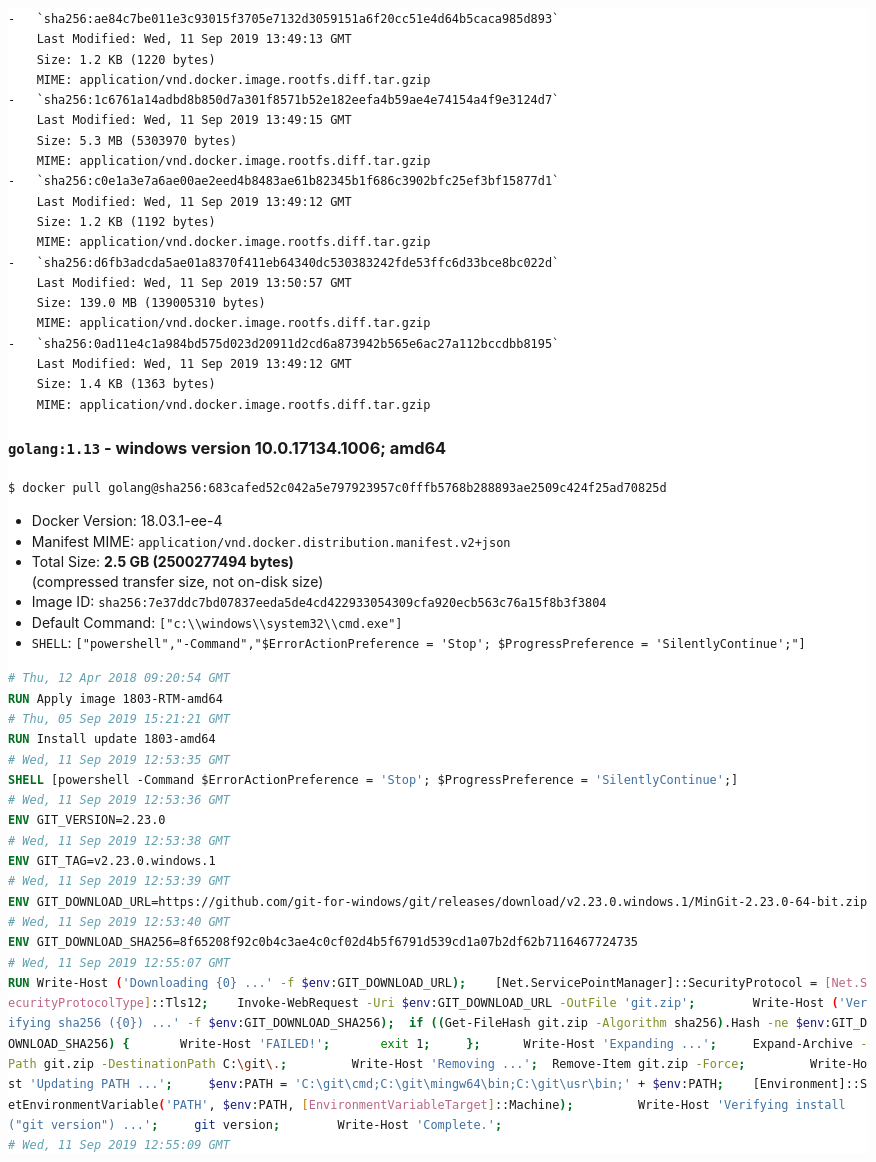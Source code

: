 	-	`sha256:ae84c7be011e3c93015f3705e7132d3059151a6f20cc51e4d64b5caca985d893`  
		Last Modified: Wed, 11 Sep 2019 13:49:13 GMT  
		Size: 1.2 KB (1220 bytes)  
		MIME: application/vnd.docker.image.rootfs.diff.tar.gzip
	-	`sha256:1c6761a14adbd8b850d7a301f8571b52e182eefa4b59ae4e74154a4f9e3124d7`  
		Last Modified: Wed, 11 Sep 2019 13:49:15 GMT  
		Size: 5.3 MB (5303970 bytes)  
		MIME: application/vnd.docker.image.rootfs.diff.tar.gzip
	-	`sha256:c0e1a3e7a6ae00ae2eed4b8483ae61b82345b1f686c3902bfc25ef3bf15877d1`  
		Last Modified: Wed, 11 Sep 2019 13:49:12 GMT  
		Size: 1.2 KB (1192 bytes)  
		MIME: application/vnd.docker.image.rootfs.diff.tar.gzip
	-	`sha256:d6fb3adcda5ae01a8370f411eb64340dc530383242fde53ffc6d33bce8bc022d`  
		Last Modified: Wed, 11 Sep 2019 13:50:57 GMT  
		Size: 139.0 MB (139005310 bytes)  
		MIME: application/vnd.docker.image.rootfs.diff.tar.gzip
	-	`sha256:0ad11e4c1a984bd575d023d20911d2cd6a873942b565e6ac27a112bccdbb8195`  
		Last Modified: Wed, 11 Sep 2019 13:49:12 GMT  
		Size: 1.4 KB (1363 bytes)  
		MIME: application/vnd.docker.image.rootfs.diff.tar.gzip

### `golang:1.13` - windows version 10.0.17134.1006; amd64

```console
$ docker pull golang@sha256:683cafed52c042a5e797923957c0fffb5768b288893ae2509c424f25ad70825d
```

-	Docker Version: 18.03.1-ee-4
-	Manifest MIME: `application/vnd.docker.distribution.manifest.v2+json`
-	Total Size: **2.5 GB (2500277494 bytes)**  
	(compressed transfer size, not on-disk size)
-	Image ID: `sha256:7e37ddc7bd07837eeda5de4cd422933054309cfa920ecb563c76a15f8b3f3804`
-	Default Command: `["c:\\windows\\system32\\cmd.exe"]`
-	`SHELL`: `["powershell","-Command","$ErrorActionPreference = 'Stop'; $ProgressPreference = 'SilentlyContinue';"]`

```dockerfile
# Thu, 12 Apr 2018 09:20:54 GMT
RUN Apply image 1803-RTM-amd64
# Thu, 05 Sep 2019 15:21:21 GMT
RUN Install update 1803-amd64
# Wed, 11 Sep 2019 12:53:35 GMT
SHELL [powershell -Command $ErrorActionPreference = 'Stop'; $ProgressPreference = 'SilentlyContinue';]
# Wed, 11 Sep 2019 12:53:36 GMT
ENV GIT_VERSION=2.23.0
# Wed, 11 Sep 2019 12:53:38 GMT
ENV GIT_TAG=v2.23.0.windows.1
# Wed, 11 Sep 2019 12:53:39 GMT
ENV GIT_DOWNLOAD_URL=https://github.com/git-for-windows/git/releases/download/v2.23.0.windows.1/MinGit-2.23.0-64-bit.zip
# Wed, 11 Sep 2019 12:53:40 GMT
ENV GIT_DOWNLOAD_SHA256=8f65208f92c0b4c3ae4c0cf02d4b5f6791d539cd1a07b2df62b7116467724735
# Wed, 11 Sep 2019 12:55:07 GMT
RUN Write-Host ('Downloading {0} ...' -f $env:GIT_DOWNLOAD_URL); 	[Net.ServicePointManager]::SecurityProtocol = [Net.SecurityProtocolType]::Tls12; 	Invoke-WebRequest -Uri $env:GIT_DOWNLOAD_URL -OutFile 'git.zip'; 		Write-Host ('Verifying sha256 ({0}) ...' -f $env:GIT_DOWNLOAD_SHA256); 	if ((Get-FileHash git.zip -Algorithm sha256).Hash -ne $env:GIT_DOWNLOAD_SHA256) { 		Write-Host 'FAILED!'; 		exit 1; 	}; 		Write-Host 'Expanding ...'; 	Expand-Archive -Path git.zip -DestinationPath C:\git\.; 		Write-Host 'Removing ...'; 	Remove-Item git.zip -Force; 		Write-Host 'Updating PATH ...'; 	$env:PATH = 'C:\git\cmd;C:\git\mingw64\bin;C:\git\usr\bin;' + $env:PATH; 	[Environment]::SetEnvironmentVariable('PATH', $env:PATH, [EnvironmentVariableTarget]::Machine); 		Write-Host 'Verifying install ("git version") ...'; 	git version; 		Write-Host 'Complete.';
# Wed, 11 Sep 2019 12:55:09 GMT
```